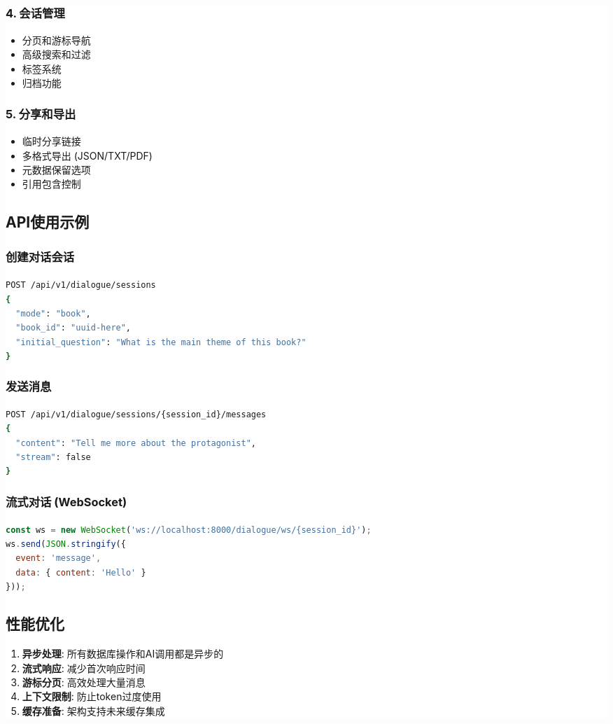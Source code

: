 ### 4. 会话管理
- 分页和游标导航
- 高级搜索和过滤
- 标签系统
- 归档功能

### 5. 分享和导出
- 临时分享链接
- 多格式导出 (JSON/TXT/PDF)
- 元数据保留选项
- 引用包含控制

## API使用示例

### 创建对话会话
```bash
POST /api/v1/dialogue/sessions
{
  "mode": "book",
  "book_id": "uuid-here",
  "initial_question": "What is the main theme of this book?"
}
```

### 发送消息
```bash
POST /api/v1/dialogue/sessions/{session_id}/messages
{
  "content": "Tell me more about the protagonist",
  "stream": false
}
```

### 流式对话 (WebSocket)
```javascript
const ws = new WebSocket('ws://localhost:8000/dialogue/ws/{session_id}');
ws.send(JSON.stringify({
  event: 'message',
  data: { content: 'Hello' }
}));
```

## 性能优化

1. **异步处理**: 所有数据库操作和AI调用都是异步的
2. **流式响应**: 减少首次响应时间
3. **游标分页**: 高效处理大量消息
4. **上下文限制**: 防止token过度使用
5. **缓存准备**: 架构支持未来缓存集成
